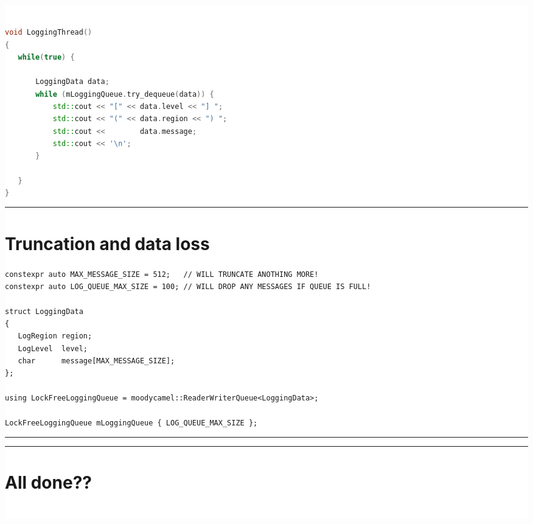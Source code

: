 <br> 

```cpp {all|6|all}
void LoggingThread() 
{
   while(true) {

       LoggingData data;
       while (mLoggingQueue.try_dequeue(data)) {
           std::cout << "[" << data.level << "] ";
           std::cout << "(" << data.region << ") ";
           std::cout <<        data.message;
           std::cout << '\n';
       }

   }
}
```

---

# Truncation and data loss
```cpp{all|1,8|2,13|all}
constexpr auto MAX_MESSAGE_SIZE = 512;   // WILL TRUNCATE ANOTHING MORE!
constexpr auto LOG_QUEUE_MAX_SIZE = 100; // WILL DROP ANY MESSAGES IF QUEUE IS FULL!

struct LoggingData
{
   LogRegion region;
   LogLevel  level;
   char      message[MAX_MESSAGE_SIZE];
};

using LockFreeLoggingQueue = moodycamel::ReaderWriterQueue<LoggingData>;

LockFreeLoggingQueue mLoggingQueue { LOG_QUEUE_MAX_SIZE };
```




---
---

# All done??
<br>

<div class="grid grid-cols-3 flex justify-center gap-40">
    <div class="box-border h-40 w-40 p-4 border-4 border-emerald-500 rounded-md">
      <div class="text-center text-emerald-500">
          <AutoFitText :max="30" :min="20" modelValue="No system calls"/>
      </div>
    </div>
    <div class="box-border h-40 w-40 p-4 border-4 border-emerald-500 rounded-md">
      <div class="text-center text-emerald-500">
          <AutoFitText :max="30" :min="20" modelValue="No allocations"/>
      </div>
    </div>
    <div class="box-border h-40 w-40 p-4 border-4 border-emerald-500 rounded-md">
      <div class="text-center text-emerald-500">
          <AutoFitText :max="30" :min="20" modelValue="No mutexes"/>
      </div>
    </div>
</div>


[^1]: [Variadic Templates are Funadic - CppCon 2012](https://www.youtube.com/watch?v=dD57tJjkumE)
[^1]: [Possible memory allocations #1665 fmtlib/fmt](https://github.com/fmtlib/fmt/issues/1665)